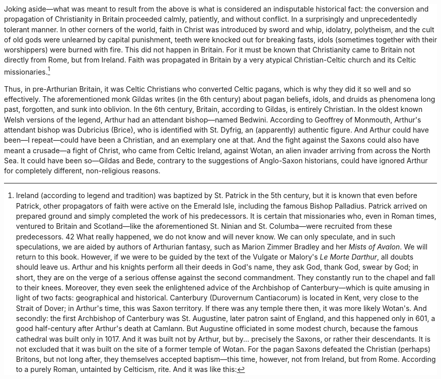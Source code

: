 [^18]: The Red Dragon is the current emblem of Wales, and its Brythonic provenance is evident. As for the red cross—it was the emblem of the crusaders, ordained after the Synod of Clermont (1095) by Pope Urban II as a symbol of knightly struggle for the faith. For the red cross was borne on the shield of the legendary St. George of Cappadocia, slayer of the dragon and patron of knighthood. This saint supposedly appeared to Richard the Lionheart during a crusade and thereby contributed to winning a battle. That is why in 1222 (only then!) George was chosen as the patron saint of England, and the red cross from his shield became the emblem of England, obligatory to this day. This was also adapted to the Arthurian legend, by placing the red cross on the banners, shields, and tunics of Arthur himself and numerous Knights of the Round Table. A version was also concocted according to which this cross was originally painted with his own blood by Joseph of Arimathea on a shield, which Galahad obtained during the quest for the Grail. An interesting combination of legends, done retrospectively. A kind of—one might say—retro-legend.
41
such springs. The Picts continued to worship the springs, but the springs were no longer pagan, but consecrated. Cunning! By St. Columba's method, which I propose to call the "springlet method," Brigit, the Goidelic goddess of fire, was made into "St. Brigid of Kildare," Brân into "St. Brian" and "St. Brendan the Navigator." Brân's sister, Branwen, was made into the folk Christian St. Brynwen, patroness of lovers. Countless folk saints were created, by the way—there were Cadog, Collen, Dyfan, Eigam, Mochutu, Teilo, Cilgeran, Llawdog, Cynidr, Teulyddog, etc. Even... two of King Arthur's knights—Geraint and Mabon—received beatification (folk, of course). Only two, I have not detected others, which is a pity. "Saint Lancelot" would also sound beautiful.

Joking aside—what was meant to result from the above is what is considered an indisputable historical fact: the conversion and propagation of Christianity in Britain proceeded calmly, patiently, and without conflict. In a surprisingly and unprecedentedly tolerant manner. In other corners of the world, faith in Christ was introduced by sword and whip, idolatry, polytheism, and the cult of old gods were unlearned by capital punishment, teeth were knocked out for breaking fasts, idols (sometimes together with their worshippers) were burned with fire. This did not happen in Britain. For it must be known that Christianity came to Britain not directly from Rome, but from Ireland. Faith was propagated in Britain by a very atypical Christian-Celtic church and its Celtic missionaries.[^19]

Thus, in pre-Arthurian Britain, it was Celtic Christians who converted Celtic pagans, which is why they did it so well and so effectively. The aforementioned monk Gildas writes (in the 6th century) about pagan beliefs, idols, and druids as phenomena long past, forgotten, and sunk into oblivion. In the 6th century, Britain, according to Gildas, is entirely Christian. In the oldest known Welsh versions of the legend, Arthur had an attendant bishop—named Bedwini. According to Geoffrey of Monmouth, Arthur's attendant bishop was Dubricius (Brice), who is identified with St. Dyfrig, an (apparently) authentic figure. And Arthur could have been—I repeat—could have been a Christian, and an exemplary one at that. And the fight against the Saxons could also have meant a crusade—a fight of Christ, who came from Celtic Ireland, against Wotan, an alien invader arriving from across the North Sea. It could have been so—Gildas and Bede, contrary to the suggestions of Anglo-Saxon historians, could have ignored Arthur for completely different, non-religious reasons.
[^19]: Ireland (according to legend and tradition) was baptized by St. Patrick in the 5th century, but it is known that even before Patrick, other propagators of faith were active on the Emerald Isle, including the famous Bishop Palladius. Patrick arrived on prepared ground and simply completed the work of his predecessors. It is certain that missionaries who, even in Roman times, ventured to Britain and Scotland—like the aforementioned St. Ninian and St. Columba—were recruited from these predecessors.
42
What really happened, we do not know and will never know. We can only speculate, and in such speculations, we are aided by authors of Arthurian fantasy, such as Marion Zimmer Bradley and her *Mists of Avalon*. We will return to this book.
However, if we were to be guided by the text of the Vulgate or Malory's *Le Morte Darthur*, all doubts should leave us. Arthur and his knights perform all their deeds in God's name, they ask God, thank God, swear by God; in short, they are on the verge of a serious offense against the second commandment. They constantly run to the chapel and fall to their knees. Moreover, they even seek the enlightened advice of the Archbishop of Canterbury—which is quite amusing in light of two facts: geographical and historical. Canterbury (Durovernum Cantiacorum) is located in Kent, very close to the Strait of Dover; in Arthur's time, this was Saxon territory. If there was any temple there then, it was more likely Wotan's. And secondly: the first Archbishop of Canterbury was St. Augustine, later patron saint of England, and this happened only in 601, a good half-century after Arthur's death at Camlann. But Augustine officiated in some modest church, because the famous cathedral was built only in 1017. And it was built not by Arthur, but by... precisely the Saxons, or rather their descendants. It is not excluded that it was built on the site of a former temple of Wotan. For the pagan Saxons defeated the Christian (perhaps) Britons, but not long after, they themselves accepted baptism—this time, however, not from Ireland, but from Rome. According to a purely Roman, untainted by Celticism, rite.
And it was like this:

[^1]: My modesty stems in part from ordinary fear—I remember what happened to the “famous historian” pontificating on the Arthurian myth in the film *Monty Python and the Holy Grail*.
[^2]: From this, Robert E. Howard's Conan the Cimmerian is derived. The name Konan (meaning Great) is borne by many legendary Welsh (Kymric) heroes. Today's official name for Wales is Cymru.
[^3]: Quite recently, a Bulgarian philologist, based on studies of the Hittite and Etruscan languages, proved that these languages derive from a common stem. The Etruscans, the Bulgarian further argues, are a people who came to Italy from Asia Minor. To be precise, they are none other than Homer's and Virgil's Trojans. And if the Etruscans and the British Iberians are related, then the legend of Brutus, a descendant of Aeneas, unexpectedly shows us its other side.
[^4]: The two-stage Celtic invasion of the Isles is evidenced by the fact that to this day Celtic languages are divided into two clearly distinct groups: Goidelic speech (the language of the tribes of the first invasion, i.e., current Irish, Scottish, and so-called Manx) and Brythonic speech (the language of the tribes of the second invasion: current Welsh, Cornish, and Breton, derived from them).
[^5]: The other more important Brythonic tribes were called (in Latin): Carveti, Votadini, Deceangli, Coritani, Dobunni, Catuvellauni, Trinovantes, Durotriges, Atrebates, Cantiaci, Silures, Ordovices, Iceni, Demetae, Parisi, and Dumnonii. The historical King Arthur is believed to have come from the Silures tribe, inhabiting southern Wales.
[^6]: This battle (based on Tacitus's account) is picturesquely described by Marion Zimmer Bradley in her book *The Forest House*.
[^7]: The Jutes, as the name suggests, inhabited the Jutland Peninsula, and the Frisians Frisia. The Anglian tribes had their seat in the region of present-day Schleswig-Holstein. The Saxons inhabited the North Sea coast from the river Ems to the mouth of the Elbe, i.e., the northern part of present-day Bundesland Niedersachsen (Hamburg, Bremen). What we today associate with Saxony (and Saxon porcelain), i.e., the vicinity of Magdeburg, Leipzig, and Meissen, is a much later creation and not geographical, but political: the lands taken from the Polabian Slavs were christened—how patriotically and Germanicly—Saxony.
[^8]: The other eleven battles of Nennius are (in chronological order): 1. on the river Glein, 2, 3, 4, 5. — on the river Dubglas, 6. on the river Bassas, 7. at Cait Cellydon, i.e., in the Caledonian Forest, 8. at Caer Guinnion, 9. at the City of Legions, 10. on the river Tribruit, 11. at Agned Hill. Nennius's names do not quite fit any known locations, an exception might be the City of Legions (Caerleon). The battle in the Caledonian Forest, in the far North, must have been fought rather with the Picts than with the Saxons, who had not yet reached Caledonia at that time.
[^9]: Joseph Campbell, *Creative Mythology — The Masks of God*, New York 1968.
[^10]: King Arthur's Cave is located in Wales, near the town of Monmouth, Trefynwy in Welsh. Other (according to local traditions) resting places of the king are Arthur's Cairn (Carnedd Arthur) in Snowdonia, the Neath Valley in South Wales, the locality of Cadbury in Somerset, and also the Eildon Hills in Scotland.
[^11]: The poet Michael Drayton (1563–1631) verifies this incredible number. According to Drayton, Arthur killed "only" three hundred Saxons at Badon, I quote:
[^12]: In attributing the authorship of the Vulgate Cycle to Cistercians inspired by the teachings of St. Bernard, I rely on Joseph Campbell, because I trust him. There are, however, other theories—some researchers name the Templars as authors, others believe that the author was Gautier Map. This last claim is terribly amusing, because Gautier Map died in 1209. A quite numerous group of scholars, with convenient yet disarming honesty, claim that nothing is known.
[^13]: Last translation: *Opowieści Okrągłego Stołu* (Tales of the Round Table), adaptation (significant abridgment) by Jacques Boulenger, PIW 1987, translated by Krystyna Dolatowska and Tadeusz Komendant. Quoted fragments of the Vulgate in this text come from this translation. An exception is the story of the knight Bors, in which I allowed myself some *les belles infidèles* to make it funnier.
[^14]: The patronymic *ap* means son of, and *ferch*—daughter of.
[^15]: The triad was a basic, very popular poetic form in Wales—it was based on the principle of three: three heroic characters or three events in the action, or three statements or morals—or three lines in a stanza. Triads constitute the oldest monuments of Welsh poetry—some of them are considered as old as the language itself. Here is an example of one of the triads (my translation, of course from the English translation):
[^16]: Shakespeare (following Geoffrey of Monmouth) used Llyr to create King Lear, and made Creiddylad his daughter Cordelia.
[^20]: Jean Froissart (1337–1410), French poet and historian, author of, among others, *Chronique de France, d’Angleterre, d’Ecosse et de Bretagne*. He collected materials for the history of contemporary wars from eyewitnesses of the described events.
[^21]: Exceptionally, in our culture and language, another type of knighthood functions strongly—the figure of a knight with a black cross from the Teutonic Order, whose deeds were much closer to the historical truth about knights. The Teutonic Knight from Malbork (in reality probably not at all demonic and little worse than other dubbed knights) nevertheless became in our culture a convenient contrast, the other pole of the ideal. In Sienkiewicz we read:
